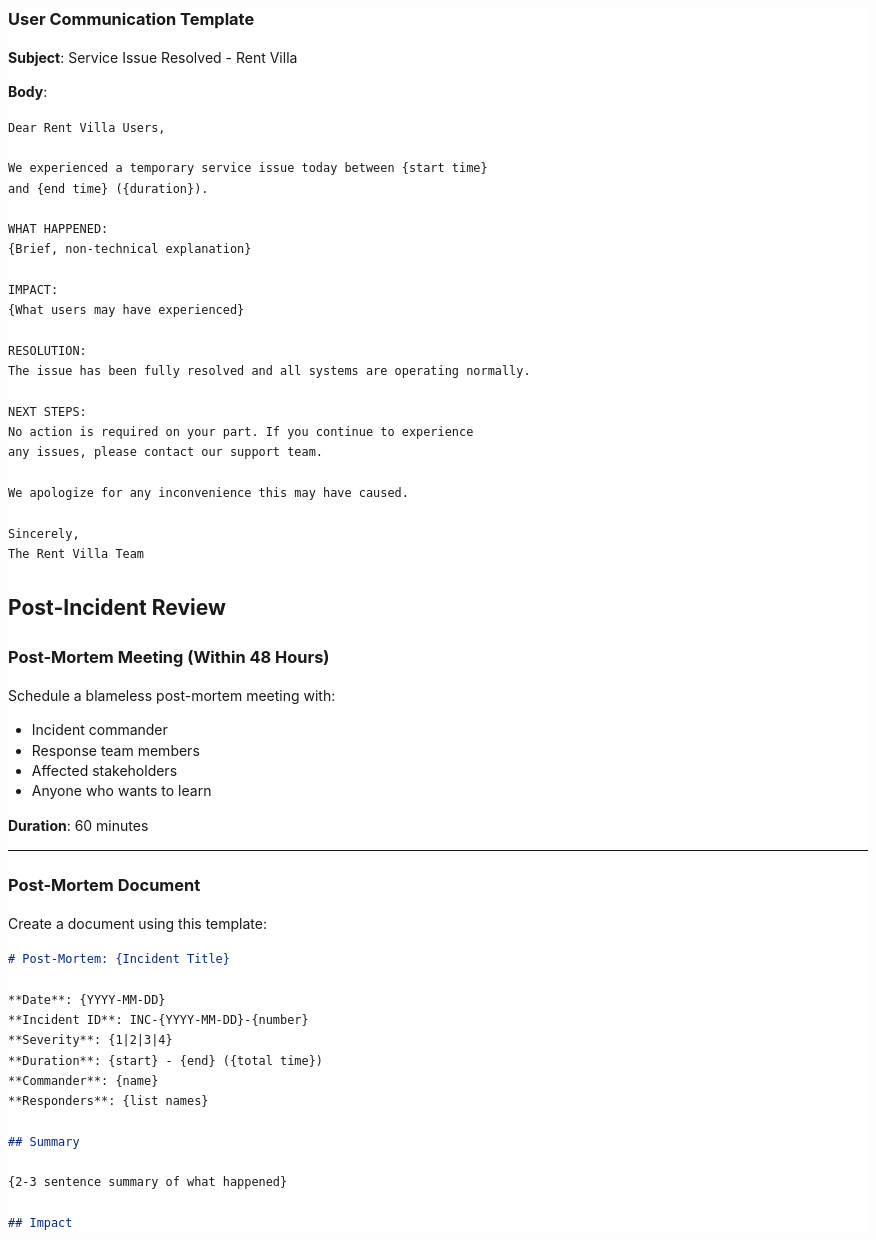 
### User Communication Template

**Subject**: Service Issue Resolved - Rent Villa

**Body**:

```
Dear Rent Villa Users,

We experienced a temporary service issue today between {start time}
and {end time} ({duration}).

WHAT HAPPENED:
{Brief, non-technical explanation}

IMPACT:
{What users may have experienced}

RESOLUTION:
The issue has been fully resolved and all systems are operating normally.

NEXT STEPS:
No action is required on your part. If you continue to experience
any issues, please contact our support team.

We apologize for any inconvenience this may have caused.

Sincerely,
The Rent Villa Team
```

## Post-Incident Review

### Post-Mortem Meeting (Within 48 Hours)

Schedule a blameless post-mortem meeting with:

- Incident commander
- Response team members
- Affected stakeholders
- Anyone who wants to learn

**Duration**: 60 minutes

---

### Post-Mortem Document

Create a document using this template:

```markdown
# Post-Mortem: {Incident Title}

**Date**: {YYYY-MM-DD}
**Incident ID**: INC-{YYYY-MM-DD}-{number}
**Severity**: {1|2|3|4}
**Duration**: {start} - {end} ({total time})
**Commander**: {name}
**Responders**: {list names}

## Summary

{2-3 sentence summary of what happened}

## Impact

```